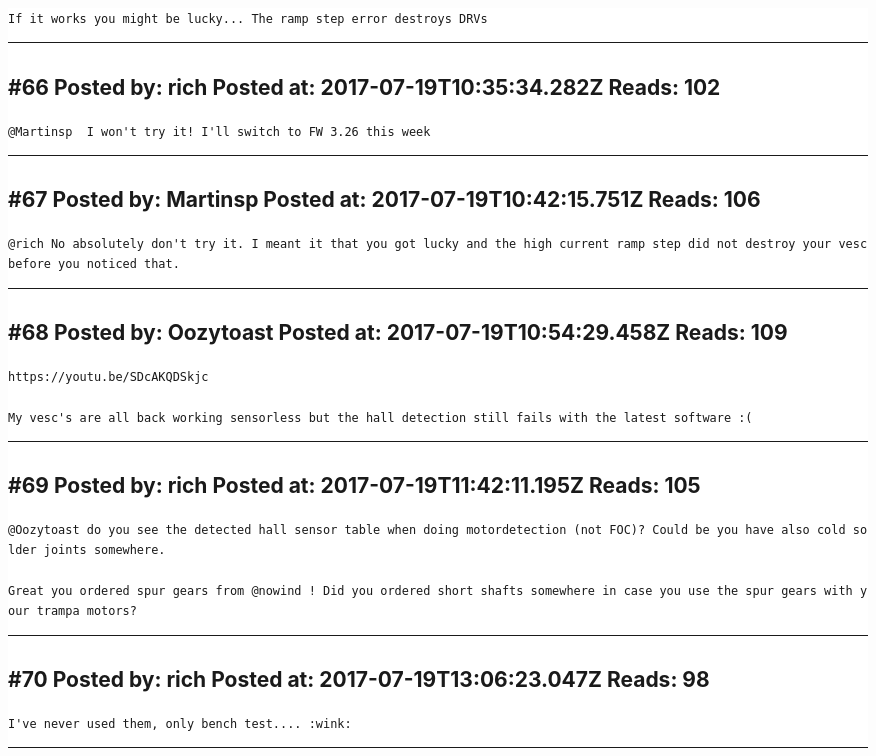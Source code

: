 ```
If it works you might be lucky... The ramp step error destroys DRVs
```

---
## \#66 Posted by: rich Posted at: 2017-07-19T10:35:34.282Z Reads: 102

```
@Martinsp  I won't try it! I'll switch to FW 3.26 this week
```

---
## \#67 Posted by: Martinsp Posted at: 2017-07-19T10:42:15.751Z Reads: 106

```
@rich No absolutely don't try it. I meant it that you got lucky and the high current ramp step did not destroy your vesc before you noticed that.
```

---
## \#68 Posted by: Oozytoast Posted at: 2017-07-19T10:54:29.458Z Reads: 109

```
https://youtu.be/SDcAKQDSkjc

My vesc's are all back working sensorless but the hall detection still fails with the latest software :(
```

---
## \#69 Posted by: rich Posted at: 2017-07-19T11:42:11.195Z Reads: 105

```
@Oozytoast do you see the detected hall sensor table when doing motordetection (not FOC)? Could be you have also cold solder joints somewhere.

Great you ordered spur gears from @nowind ! Did you ordered short shafts somewhere in case you use the spur gears with your trampa motors?
```

---
## \#70 Posted by: rich Posted at: 2017-07-19T13:06:23.047Z Reads: 98

```
I've never used them, only bench test.... :wink:
```

---